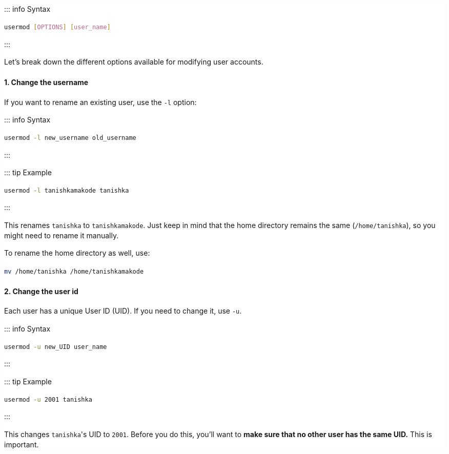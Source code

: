 ::: info Syntax

```sh
usermod [OPTIONS] [user_name]
```

:::

Let’s break down the different options available for modifying user accounts.

#### 1. Change the username

If you want to rename an existing user, use the `-l` option:

::: info Syntax

```sh
usermod -l new_username old_username
```

:::

::: tip Example

```sh
usermod -l tanishkamakode tanishka
```

:::

This renames `tanishka` to `tanishkamakode`. Just keep in mind that the home directory remains the same (<FontIcon icon="fas fa-folder-open"/>`/home/tanishka`), so you might need to rename it manually.

To rename the home directory as well, use:

```sh
mv /home/tanishka /home/tanishkamakode
```

#### 2. Change the user id

Each user has a unique User ID (UID). If you need to change it, use `-u`.

::: info Syntax

```sh
usermod -u new_UID user_name
```

:::

::: tip Example

```sh
usermod -u 2001 tanishka
```

:::

This changes `tanishka`'s UID to `2001`. Before you do this, you’ll want to **make sure that no other user has the same UID.** This is important.
